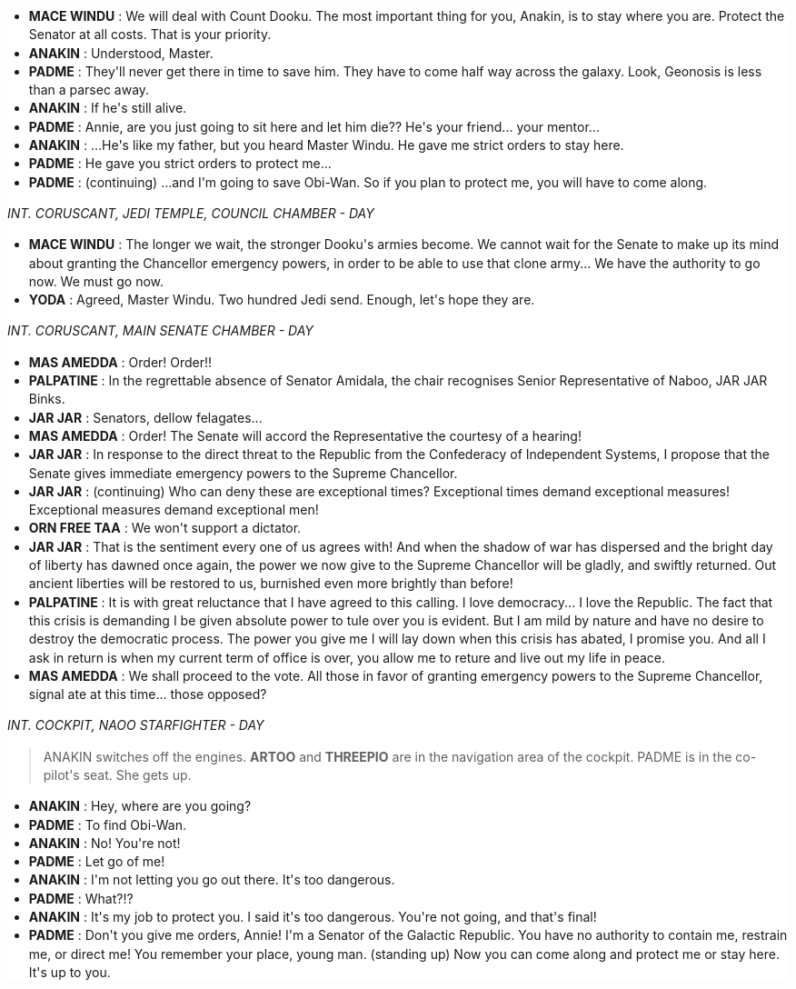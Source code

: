 * **MACE WINDU** : We will deal with Count Dooku. The most important thing for you, Anakin, is to stay where you are. Protect the Senator at all costs. That is your priority.
* **ANAKIN** : Understood, Master.
* **PADME** : They'll never get there in time to save him. They have to come half way across the galaxy. Look, Geonosis is less than a parsec away.
* **ANAKIN** : If he's still alive.
* **PADME** : Annie, are you just going to sit here and let him die?? He's your
friend... your mentor...
* **ANAKIN** : ...He's like my father, but you heard Master Windu. He gave me strict orders to stay here.
* **PADME** : He gave you strict orders to protect me...
* **PADME** : (continuing) ...and I'm going to save Obi-Wan. So if you plan to protect me, you will have to come along.

*INT. CORUSCANT, JEDI TEMPLE, COUNCIL CHAMBER - DAY*

* **MACE WINDU** : The longer we wait, the stronger Dooku's armies become. We cannot wait for the Senate to make up its mind about granting the Chancellor emergency powers, in order to be able to use that clone army... We have the authority to go now. We must go now.
* **YODA** : Agreed, Master Windu. Two hundred Jedi send. Enough, let's hope they are.

*INT. CORUSCANT, MAIN SENATE CHAMBER - DAY*

* **MAS AMEDDA** : Order! Order!!
* **PALPATINE** : In the regrettable absence of Senator Amidala, the chair recognises Senior Representative of Naboo, JAR JAR Binks.
* **JAR JAR** : Senators, dellow felagates...
* **MAS AMEDDA** : Order! The Senate will accord the Representative the courtesy of a hearing!
* **JAR JAR** : In response to the direct threat to the Republic from the Confederacy of Independent Systems, I propose that the Senate gives immediate emergency powers to the Supreme Chancellor.
* **JAR JAR** : (continuing) Who can deny these are exceptional times? Exceptional times demand exceptional measures! Exceptional measures demand exceptional men!
* **ORN FREE TAA** : We won't support a dictator.
* **JAR JAR** : That is the sentiment every one of us agrees with! And when the shadow of war has dispersed and the bright day of liberty has dawned once again, the power we now give to the Supreme Chancellor will be gladly, and swiftly returned. Out ancient liberties will be restored to us, burnished even more brightly than before!
* **PALPATINE** : It is with great reluctance that I have agreed to this calling. I love democracy... I love the Republic. The fact that this crisis is demanding I be given absolute power to tule over you is evident. But I am mild by nature and have no desire to destroy the democratic process. The power you give me I will lay down when this crisis has abated, I promise you. And all I ask in return is when my current term of office is over, you allow me to reture and live out my life in peace.
* **MAS AMEDDA** : We shall proceed to the vote. All those in favor of granting emergency powers to the Supreme Chancellor, signal ate at this time... those opposed?

*INT. COCKPIT, NAOO STARFIGHTER - DAY*

> ANAKIN switches off the engines. **ARTOO** and **THREEPIO** are in the navigation area of the cockpit. PADME is in the co-pilot's seat. She gets up.

* **ANAKIN** : Hey, where are you going?
* **PADME** : To find Obi-Wan.
* **ANAKIN** : No! You're not!
* **PADME** : Let go of me!
* **ANAKIN** : I'm not letting you go out there. It's too dangerous.
* **PADME** : What?!?
* **ANAKIN** : It's my job to protect you. I said it's too dangerous. You're not going, and that's final!
* **PADME** : Don't you give me orders, Annie! I'm a Senator of the Galactic Republic. You have no authority to contain me, restrain me, or direct me! You remember your place, young man. (standing up) Now you can come along and protect me or stay here. It's up to you.
